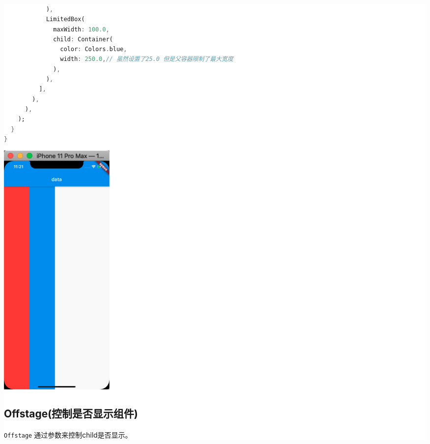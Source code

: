 ```dart
            ),
            LimitedBox(
              maxWidth: 100.0,
              child: Container(
                color: Colors.blue,
                width: 250.0,// 虽然设置了25.0 但是父容器限制了最大宽度
              ),
            ),
          ],
        ),
      ),
    );
  }
}
```

<img src="/assets/images/flutter/49.png" width = "25%" height = "25%"/>







## Offstage(控制是否显示组件)

`Offstage` 通过参数来控制child是否显示。
